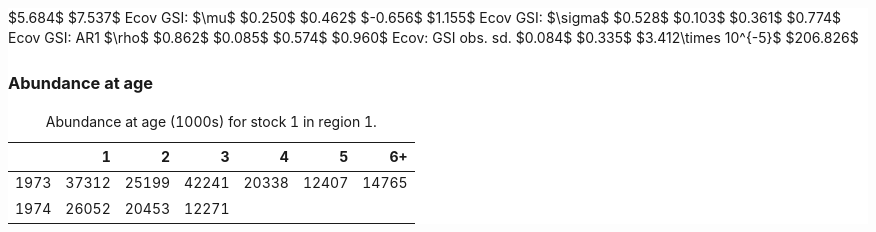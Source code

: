    <td style="text-align:right;"> $5.684$ </td>
   <td style="text-align:right;"> $7.537$ </td>
  </tr>
  <tr>
   <td style="text-align:left;"> Ecov GSI: $\mu$ </td>
   <td style="text-align:right;"> $0.250$ </td>
   <td style="text-align:right;"> $0.462$ </td>
   <td style="text-align:right;"> $-0.656$ </td>
   <td style="text-align:right;"> $1.155$ </td>
  </tr>
  <tr>
   <td style="text-align:left;"> Ecov GSI: $\sigma$ </td>
   <td style="text-align:right;"> $0.528$ </td>
   <td style="text-align:right;"> $0.103$ </td>
   <td style="text-align:right;"> $0.361$ </td>
   <td style="text-align:right;"> $0.774$ </td>
  </tr>
  <tr>
   <td style="text-align:left;"> Ecov GSI: AR1 $\rho$ </td>
   <td style="text-align:right;"> $0.862$ </td>
   <td style="text-align:right;"> $0.085$ </td>
   <td style="text-align:right;"> $0.574$ </td>
   <td style="text-align:right;"> $0.960$ </td>
  </tr>
  <tr>
   <td style="text-align:left;"> Ecov: GSI obs. sd. </td>
   <td style="text-align:right;"> $0.084$ </td>
   <td style="text-align:right;"> $0.335$ </td>
   <td style="text-align:right;"> $3.412\times 10^{-5}$ </td>
   <td style="text-align:right;"> $206.826$ </td>
  </tr>
</tbody>
</table>

### Abundance at age

<table class="table" style="margin-left: auto; margin-right: auto;">
<caption>Abundance at age (1000s) for stock 1 in region 1.</caption>
 <thead>
  <tr>
   <th style="text-align:left;">   </th>
   <th style="text-align:right;"> 1 </th>
   <th style="text-align:right;"> 2 </th>
   <th style="text-align:right;"> 3 </th>
   <th style="text-align:right;"> 4 </th>
   <th style="text-align:right;"> 5 </th>
   <th style="text-align:right;"> 6+ </th>
  </tr>
 </thead>
<tbody>
  <tr>
   <td style="text-align:left;"> 1973 </td>
   <td style="text-align:right;"> 37312 </td>
   <td style="text-align:right;"> 25199 </td>
   <td style="text-align:right;"> 42241 </td>
   <td style="text-align:right;"> 20338 </td>
   <td style="text-align:right;"> 12407 </td>
   <td style="text-align:right;"> 14765 </td>
  </tr>
  <tr>
   <td style="text-align:left;"> 1974 </td>
   <td style="text-align:right;"> 26052 </td>
   <td style="text-align:right;"> 20453 </td>
   <td style="text-align:right;"> 12271 </td>